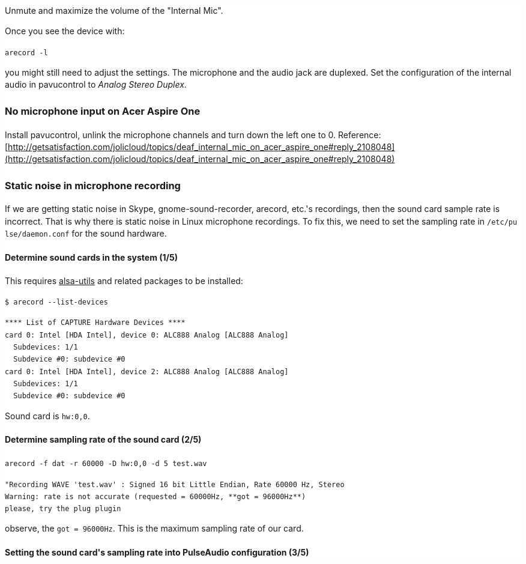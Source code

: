 Unmute and maximize the volume of the "Internal Mic".

Once you see the device with:

```
arecord -l

```

you might still need to adjust the settings. The microphone and the audio jack are duplexed. Set the configuration of the internal audio in pavucontrol to _Analog Stereo Duplex_.

### No microphone input on Acer Aspire One

Install pavucontrol, unlink the microphone channels and turn down the left one to 0. Reference: [http://getsatisfaction.com/jolicloud/topics/deaf_internal_mic_on_acer_aspire_one#reply_2108048](http://getsatisfaction.com/jolicloud/topics/deaf_internal_mic_on_acer_aspire_one#reply_2108048)

### Static noise in microphone recording

If we are getting static noise in Skype, gnome-sound-recorder, arecord, etc.'s recordings, then the sound card sample rate is incorrect. That is why there is static noise in Linux microphone recordings. To fix this, we need to set the sampling rate in `/etc/pulse/daemon.conf` for the sound hardware.

#### Determine sound cards in the system (1/5)

This requires [alsa-utils](https://www.archlinux.org/packages/?name=alsa-utils) and related packages to be installed:

 `$ arecord --list-devices` 

```
**** List of CAPTURE Hardware Devices ****
card 0: Intel [HDA Intel], device 0: ALC888 Analog [ALC888 Analog]
  Subdevices: 1/1
  Subdevice #0: subdevice #0
card 0: Intel [HDA Intel], device 2: ALC888 Analog [ALC888 Analog]
  Subdevices: 1/1
  Subdevice #0: subdevice #0

```

Sound card is `hw:0,0`.

#### Determine sampling rate of the sound card (2/5)

 `arecord -f dat -r 60000 -D hw:0,0 -d 5 test.wav` 

```
"Recording WAVE 'test.wav' : Signed 16 bit Little Endian, Rate 60000 Hz, Stereo
Warning: rate is not accurate (requested = 60000Hz, **got = 96000Hz**)
please, try the plug plugin
```

observe, the `got = 96000Hz`. This is the maximum sampling rate of our card.

#### Setting the sound card's sampling rate into PulseAudio configuration (3/5)
